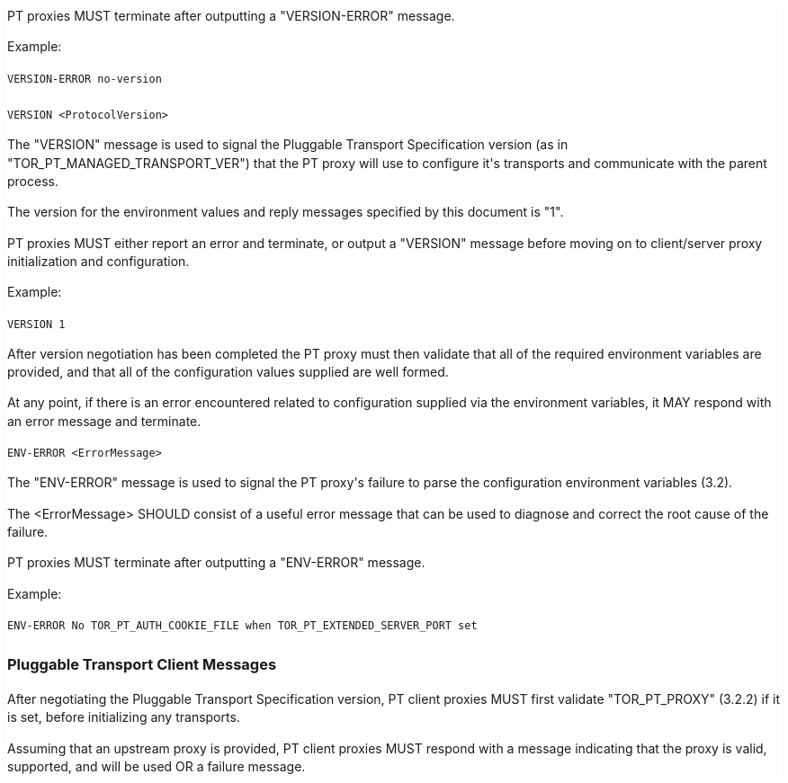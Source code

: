 PT proxies MUST terminate after outputting a "VERSION-ERROR"
message.

Example:

	VERSION-ERROR no-version

	VERSION <ProtocolVersion>

The "VERSION" message is used to signal the Pluggable Transport
Specification version (as in "TOR_PT_MANAGED_TRANSPORT_VER")
that the PT proxy will use to configure it's transports and
communicate with the parent process.

The version for the environment values and reply messages
specified by this document is "1".

PT proxies MUST either report an error and terminate, or output
a "VERSION" message before moving on to client/server proxy
initialization and configuration.

Example:

	VERSION 1

After version negotiation has been completed the PT proxy must
then validate that all of the required environment variables are
provided, and that all of the configuration values supplied are
well formed.

At any point, if there is an error encountered related to
configuration supplied via the environment variables, it MAY
respond with an error message and terminate.

	ENV-ERROR <ErrorMessage>

The "ENV-ERROR" message is used to signal the PT proxy's
failure to parse the configuration environment variables (3.2).

The &lt;ErrorMessage&gt; SHOULD consist of a useful error message
that can be used to diagnose and correct the root cause of
the failure.

PT proxies MUST terminate after outputting a "ENV-ERROR"
message.

Example:

	ENV-ERROR No TOR_PT_AUTH_COOKIE_FILE when TOR_PT_EXTENDED_SERVER_PORT set

### Pluggable Transport Client Messages

After negotiating the Pluggable Transport Specification version,
PT client proxies MUST first validate "TOR_PT_PROXY" (3.2.2) if
it is set, before initializing any transports.

Assuming that an upstream proxy is provided, PT client proxies
MUST respond with a message indicating that the proxy is valid,
supported, and will be used OR a failure message.

